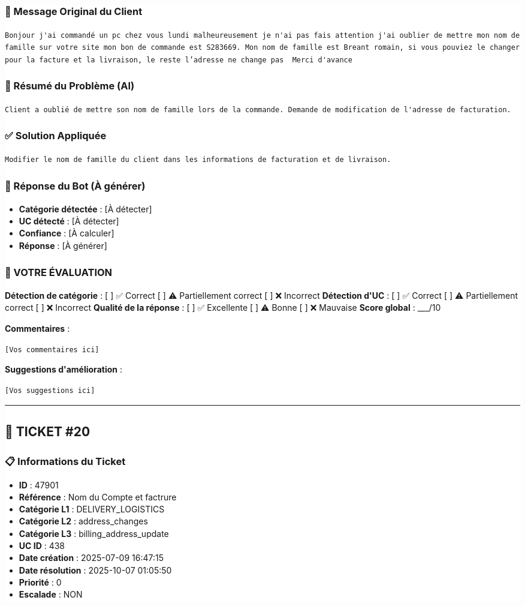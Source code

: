 ### 💬 Message Original du Client
```
Bonjour j'ai commandé un pc chez vous lundi malheureusement je n'ai pas fais attention j'ai oublier de mettre mon nom de famille sur votre site mon bon de commande est S283669. Mon nom de famille est Breant romain, si vous pouviez le changer pour la facture et la livraison, le reste l’adresse ne change pas  Merci d'avance

```

### 📝 Résumé du Problème (AI)
```
Client a oublié de mettre son nom de famille lors de la commande. Demande de modification de l'adresse de facturation.
```

### ✅ Solution Appliquée
```
Modifier le nom de famille du client dans les informations de facturation et de livraison.
```

### 🤖 Réponse du Bot (À générer)
- **Catégorie détectée** : [À détecter]
- **UC détecté** : [À détecter]
- **Confiance** : [À calculer]
- **Réponse** : [À générer]

### 📝 VOTRE ÉVALUATION
**Détection de catégorie** : [ ] ✅ Correct [ ] ⚠️ Partiellement correct [ ] ❌ Incorrect
**Détection d'UC** : [ ] ✅ Correct [ ] ⚠️ Partiellement correct [ ] ❌ Incorrect
**Qualité de la réponse** : [ ] ✅ Excellente [ ] ⚠️ Bonne [ ] ❌ Mauvaise
**Score global** : ___/10

**Commentaires** :
```
[Vos commentaires ici]
```

**Suggestions d'amélioration** :
```
[Vos suggestions ici]
```

---

## 🎫 TICKET #20

### 📋 Informations du Ticket
- **ID** : 47901
- **Référence** : Nom du Compte et factrure
- **Catégorie L1** : DELIVERY_LOGISTICS
- **Catégorie L2** : address_changes
- **Catégorie L3** : billing_address_update
- **UC ID** : 438
- **Date création** : 2025-07-09 16:47:15
- **Date résolution** : 2025-10-07 01:05:50
- **Priorité** : 0
- **Escalade** : NON
